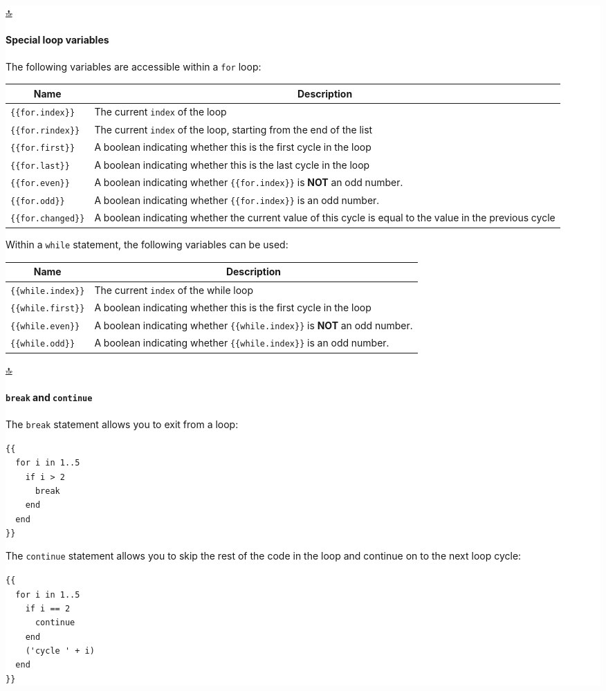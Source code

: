 
[:top:](#language)


#### Special loop variables

The following variables are accessible within a `for` loop:

| Name                | Description
| ------------------- | -----------
| `{{for.index}}`     | The current `index` of the loop
| `{{for.rindex}}`    | The current `index` of the loop, starting from the end of the list
| `{{for.first}}`     | A boolean indicating whether this is the first cycle in the loop
| `{{for.last}}`      | A boolean indicating whether this is the last cycle in the loop
| `{{for.even}}`      | A boolean indicating whether `{{for.index}}` is **NOT** an odd number.
| `{{for.odd}}`       | A boolean indicating whether `{{for.index}}` is an odd number.
| `{{for.changed}}`   | A boolean indicating whether the current value of this cycle is equal to the value in the previous cycle

Within a `while` statement, the following variables can be used:

| Name                | Description
| ------------------- | -----------
| `{{while.index}}`     | The current `index` of the while loop
| `{{while.first}}`     | A boolean indicating whether this is the first cycle in the loop
| `{{while.even}}`      | A boolean indicating whether `{{while.index}}` is **NOT** an odd number.
| `{{while.odd}}`       | A boolean indicating whether `{{while.index}}` is an odd number.

[:top:](#language)


#### `break` and `continue`

The `break` statement allows you to exit from a loop:

```
{{
  for i in 1..5
    if i > 2
      break
    end
  end
}}
```

The `continue` statement allows you to skip the rest of the code in the loop and continue on to the next loop cycle:

```
{{
  for i in 1..5
    if i == 2
      continue
    end
    ('cycle ' + i)
  end 
}}
```
